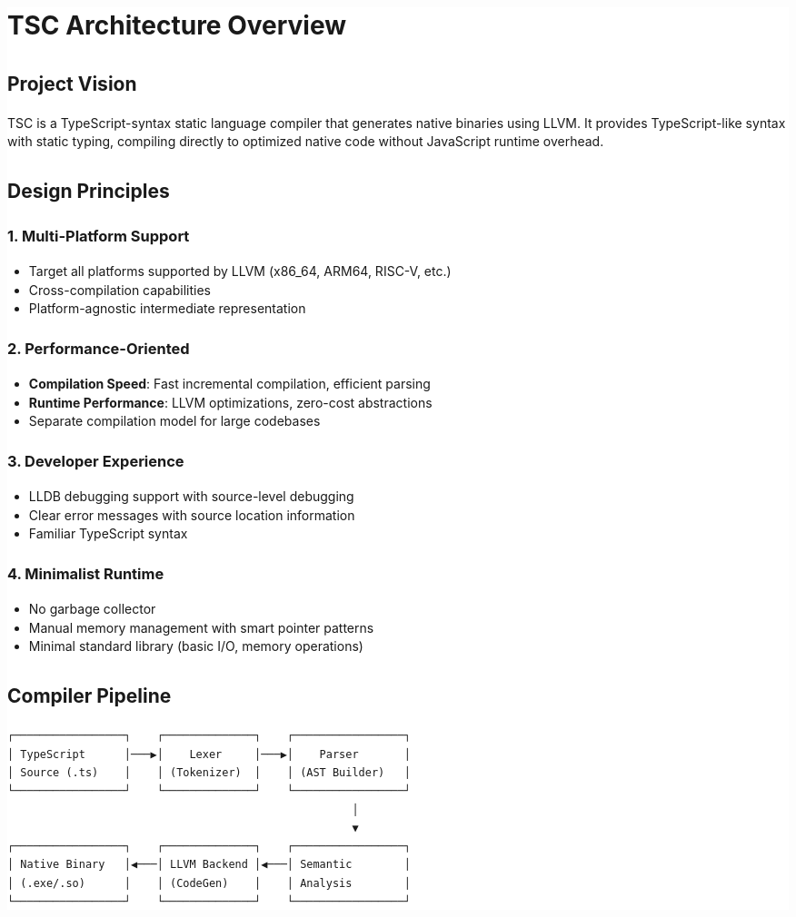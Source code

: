 # TSC Architecture Overview

## Project Vision

TSC is a TypeScript-syntax static language compiler that generates native binaries using LLVM. It provides
TypeScript-like syntax with static typing, compiling directly to optimized native code without JavaScript runtime
overhead.

## Design Principles

### 1. **Multi-Platform Support**

- Target all platforms supported by LLVM (x86_64, ARM64, RISC-V, etc.)
- Cross-compilation capabilities
- Platform-agnostic intermediate representation

### 2. **Performance-Oriented**

- **Compilation Speed**: Fast incremental compilation, efficient parsing
- **Runtime Performance**: LLVM optimizations, zero-cost abstractions
- Separate compilation model for large codebases

### 3. **Developer Experience**

- LLDB debugging support with source-level debugging
- Clear error messages with source location information
- Familiar TypeScript syntax

### 4. **Minimalist Runtime**

- No garbage collector
- Manual memory management with smart pointer patterns
- Minimal standard library (basic I/O, memory operations)

## Compiler Pipeline

```
┌─────────────────┐    ┌──────────────┐    ┌─────────────────┐
│ TypeScript      │───▶│    Lexer     │───▶│    Parser       │
│ Source (.ts)    │    │ (Tokenizer)  │    │ (AST Builder)   │
└─────────────────┘    └──────────────┘    └─────────────────┘
                                                     │
                                                     ▼
┌─────────────────┐    ┌──────────────┐    ┌─────────────────┐
│ Native Binary   │◀───│ LLVM Backend │◀───│ Semantic        │
│ (.exe/.so)      │    │ (CodeGen)    │    │ Analysis        │
└─────────────────┘    └──────────────┘    └─────────────────┘
```
